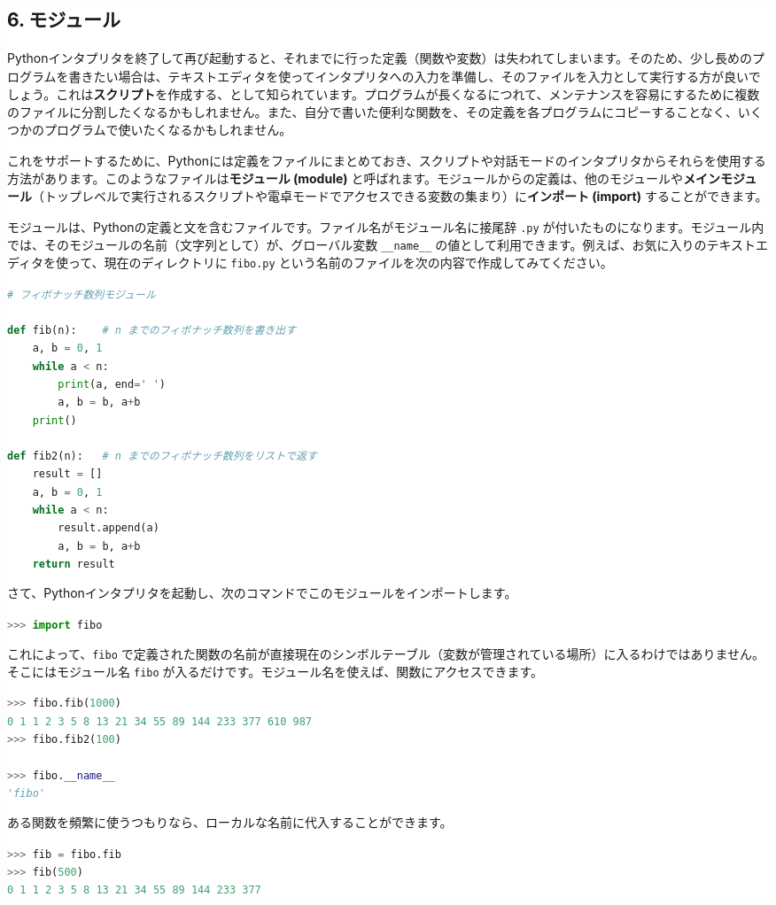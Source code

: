 

## 6. モジュール

Pythonインタプリタを終了して再び起動すると、それまでに行った定義（関数や変数）は失われてしまいます。そのため、少し長めのプログラムを書きたい場合は、テキストエディタを使ってインタプリタへの入力を準備し、そのファイルを入力として実行する方が良いでしょう。これは**スクリプト**を作成する、として知られています。プログラムが長くなるにつれて、メンテナンスを容易にするために複数のファイルに分割したくなるかもしれません。また、自分で書いた便利な関数を、その定義を各プログラムにコピーすることなく、いくつかのプログラムで使いたくなるかもしれません。

これをサポートするために、Pythonには定義をファイルにまとめておき、スクリプトや対話モードのインタプリタからそれらを使用する方法があります。このようなファイルは**モジュール (module)** と呼ばれます。モジュールからの定義は、他のモジュールや**メインモジュール**（トップレベルで実行されるスクリプトや電卓モードでアクセスできる変数の集まり）に**インポート (import)** することができます。

モジュールは、Pythonの定義と文を含むファイルです。ファイル名がモジュール名に接尾辞 `.py` が付いたものになります。モジュール内では、そのモジュールの名前（文字列として）が、グローバル変数 `__name__` の値として利用できます。例えば、お気に入りのテキストエディタを使って、現在のディレクトリに `fibo.py` という名前のファイルを次の内容で作成してみてください。

```python
# フィボナッチ数列モジュール

def fib(n):    # n までのフィボナッチ数列を書き出す
    a, b = 0, 1
    while a < n:
        print(a, end=' ')
        a, b = b, a+b
    print()

def fib2(n):   # n までのフィボナッチ数列をリストで返す
    result = []
    a, b = 0, 1
    while a < n:
        result.append(a)
        a, b = b, a+b
    return result
```

さて、Pythonインタプリタを起動し、次のコマンドでこのモジュールをインポートします。

```python
>>> import fibo
```

これによって、`fibo` で定義された関数の名前が直接現在のシンボルテーブル（変数が管理されている場所）に入るわけではありません。そこにはモジュール名 `fibo` が入るだけです。モジュール名を使えば、関数にアクセスできます。

```python
>>> fibo.fib(1000)
0 1 1 2 3 5 8 13 21 34 55 89 144 233 377 610 987
>>> fibo.fib2(100)

>>> fibo.__name__
'fibo'
```

ある関数を頻繁に使うつもりなら、ローカルな名前に代入することができます。

```python
>>> fib = fibo.fib
>>> fib(500)
0 1 1 2 3 5 8 13 21 34 55 89 144 233 377
```
